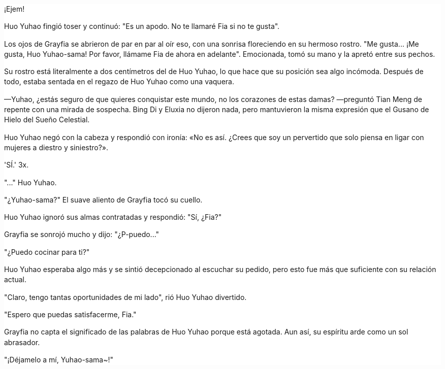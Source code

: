 ¡Ejem!

Huo Yuhao fingió toser y continuó: "Es un apodo. No te llamaré Fia si no te gusta".

Los ojos de Grayfia se abrieron de par en par al oír eso, con una sonrisa floreciendo en su hermoso rostro. "Me gusta... ¡Me gusta, Huo Yuhao-sama! Por favor, llámame Fia de ahora en adelante". Emocionada, tomó su mano y la apretó entre sus pechos.

Su rostro está literalmente a dos centímetros del de Huo Yuhao, lo que hace que su posición sea algo incómoda. Después de todo, estaba sentada en el regazo de Huo Yuhao como una vaquera.

—Yuhao, ¿estás seguro de que quieres conquistar este mundo, no los corazones de estas damas? —preguntó Tian Meng de repente con una mirada de sospecha. Bing Di y Eluxia no dijeron nada, pero mantuvieron la misma expresión que el Gusano de Hielo del Sueño Celestial.

Huo Yuhao negó con la cabeza y respondió con ironía: «No es así. ¿Crees que soy un pervertido que solo piensa en ligar con mujeres a diestro y siniestro?».

'SÍ.' 3x.

"..." Huo Yuhao.

"¿Yuhao-sama?" El suave aliento de Grayfia tocó su cuello.

Huo Yuhao ignoró sus almas contratadas y respondió: "Sí, ¿Fia?"

Grayfia se sonrojó mucho y dijo: "¿P-puedo..."

"¿Puedo cocinar para ti?"

Huo Yuhao esperaba algo más y se sintió decepcionado al escuchar su pedido, pero esto fue más que suficiente con su relación actual.

"Claro, tengo tantas oportunidades de mi lado", rió Huo Yuhao divertido.

"Espero que puedas satisfacerme, Fia."

Grayfia no capta el significado de las palabras de Huo Yuhao porque está agotada. Aun así, su espíritu arde como un sol abrasador.

"¡Déjamelo a mí, Yuhao-sama~!"